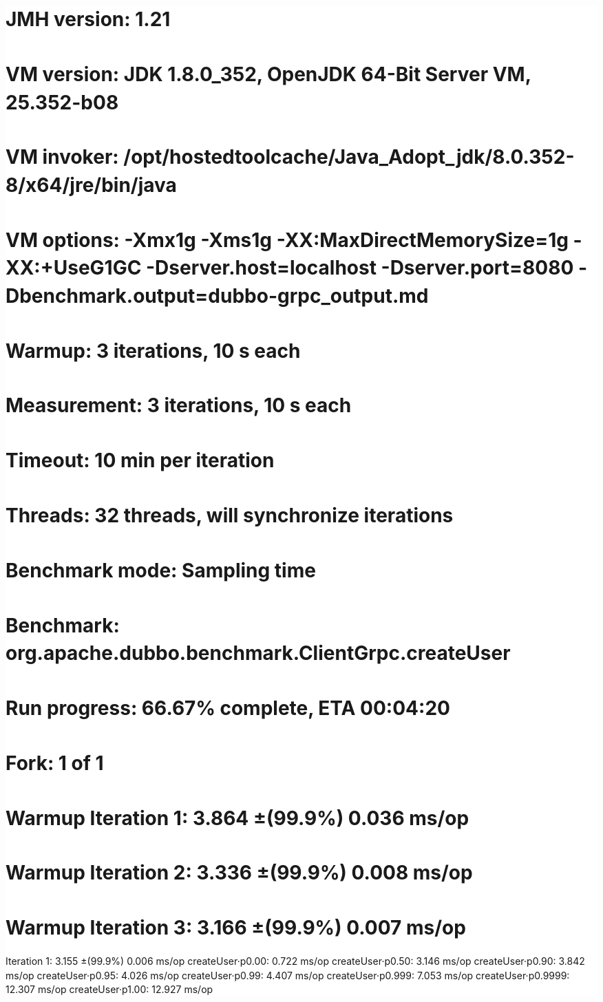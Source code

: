 
# JMH version: 1.21
# VM version: JDK 1.8.0_352, OpenJDK 64-Bit Server VM, 25.352-b08
# VM invoker: /opt/hostedtoolcache/Java_Adopt_jdk/8.0.352-8/x64/jre/bin/java
# VM options: -Xmx1g -Xms1g -XX:MaxDirectMemorySize=1g -XX:+UseG1GC -Dserver.host=localhost -Dserver.port=8080 -Dbenchmark.output=dubbo-grpc_output.md
# Warmup: 3 iterations, 10 s each
# Measurement: 3 iterations, 10 s each
# Timeout: 10 min per iteration
# Threads: 32 threads, will synchronize iterations
# Benchmark mode: Sampling time
# Benchmark: org.apache.dubbo.benchmark.ClientGrpc.createUser

# Run progress: 66.67% complete, ETA 00:04:20
# Fork: 1 of 1
# Warmup Iteration   1: 3.864 ±(99.9%) 0.036 ms/op
# Warmup Iteration   2: 3.336 ±(99.9%) 0.008 ms/op
# Warmup Iteration   3: 3.166 ±(99.9%) 0.007 ms/op
Iteration   1: 3.155 ±(99.9%) 0.006 ms/op
                 createUser·p0.00:   0.722 ms/op
                 createUser·p0.50:   3.146 ms/op
                 createUser·p0.90:   3.842 ms/op
                 createUser·p0.95:   4.026 ms/op
                 createUser·p0.99:   4.407 ms/op
                 createUser·p0.999:  7.053 ms/op
                 createUser·p0.9999: 12.307 ms/op
                 createUser·p1.00:   12.927 ms/op
